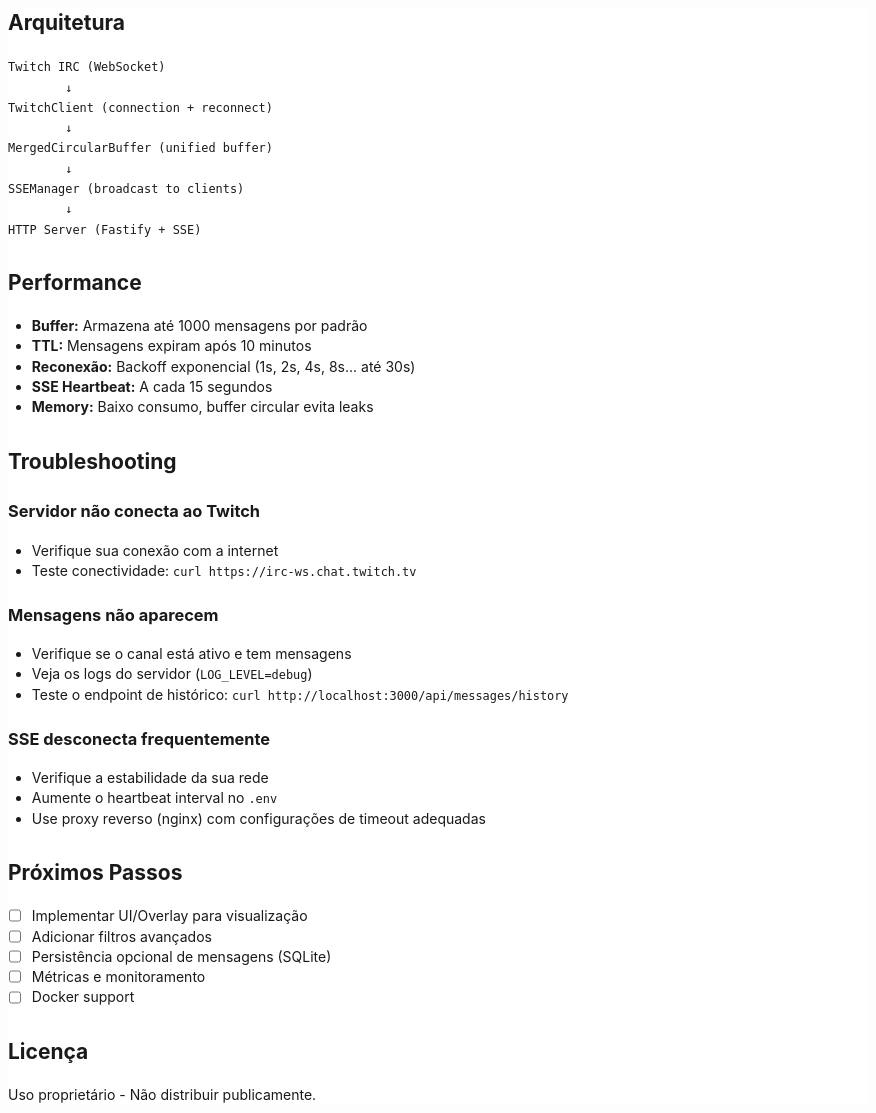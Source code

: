 ## Arquitetura

```
Twitch IRC (WebSocket)
        ↓
TwitchClient (connection + reconnect)
        ↓
MergedCircularBuffer (unified buffer)
        ↓
SSEManager (broadcast to clients)
        ↓
HTTP Server (Fastify + SSE)
```

## Performance

- **Buffer:** Armazena até 1000 mensagens por padrão
- **TTL:** Mensagens expiram após 10 minutos
- **Reconexão:** Backoff exponencial (1s, 2s, 4s, 8s... até 30s)
- **SSE Heartbeat:** A cada 15 segundos
- **Memory:** Baixo consumo, buffer circular evita leaks

## Troubleshooting

### Servidor não conecta ao Twitch
- Verifique sua conexão com a internet
- Teste conectividade: `curl https://irc-ws.chat.twitch.tv`

### Mensagens não aparecem
- Verifique se o canal está ativo e tem mensagens
- Veja os logs do servidor (`LOG_LEVEL=debug`)
- Teste o endpoint de histórico: `curl http://localhost:3000/api/messages/history`

### SSE desconecta frequentemente
- Verifique a estabilidade da sua rede
- Aumente o heartbeat interval no `.env`
- Use proxy reverso (nginx) com configurações de timeout adequadas

## Próximos Passos

- [ ] Implementar UI/Overlay para visualização
- [ ] Adicionar filtros avançados
- [ ] Persistência opcional de mensagens (SQLite)
- [ ] Métricas e monitoramento
- [ ] Docker support

## Licença

Uso proprietário - Não distribuir publicamente.
